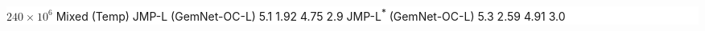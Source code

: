 <th class="ltx_td ltx_align_center ltx_th ltx_th_row ltx_border_t" id="S4.T3.2.2.2.1" rowspan="2" style="padding-left:8.0pt;padding-right:8.0pt;"><span class="ltx_text" id="S4.T3.2.2.2.1.1"><math alttext="240\times 10^{6}" class="ltx_Math" display="inline" id="S4.T3.2.2.2.1.1.m1.1"><semantics id="S4.T3.2.2.2.1.1.m1.1a"><mrow id="S4.T3.2.2.2.1.1.m1.1.1" xref="S4.T3.2.2.2.1.1.m1.1.1.cmml"><mn id="S4.T3.2.2.2.1.1.m1.1.1.2" xref="S4.T3.2.2.2.1.1.m1.1.1.2.cmml">240</mn><mo id="S4.T3.2.2.2.1.1.m1.1.1.1" lspace="0.222em" rspace="0.222em" xref="S4.T3.2.2.2.1.1.m1.1.1.1.cmml">×</mo><msup id="S4.T3.2.2.2.1.1.m1.1.1.3" xref="S4.T3.2.2.2.1.1.m1.1.1.3.cmml"><mn id="S4.T3.2.2.2.1.1.m1.1.1.3.2" xref="S4.T3.2.2.2.1.1.m1.1.1.3.2.cmml">10</mn><mn id="S4.T3.2.2.2.1.1.m1.1.1.3.3" xref="S4.T3.2.2.2.1.1.m1.1.1.3.3.cmml">6</mn></msup></mrow><annotation-xml encoding="MathML-Content" id="S4.T3.2.2.2.1.1.m1.1b"><apply id="S4.T3.2.2.2.1.1.m1.1.1.cmml" xref="S4.T3.2.2.2.1.1.m1.1.1"><times id="S4.T3.2.2.2.1.1.m1.1.1.1.cmml" xref="S4.T3.2.2.2.1.1.m1.1.1.1"></times><cn id="S4.T3.2.2.2.1.1.m1.1.1.2.cmml" type="integer" xref="S4.T3.2.2.2.1.1.m1.1.1.2">240</cn><apply id="S4.T3.2.2.2.1.1.m1.1.1.3.cmml" xref="S4.T3.2.2.2.1.1.m1.1.1.3"><csymbol cd="ambiguous" id="S4.T3.2.2.2.1.1.m1.1.1.3.1.cmml" xref="S4.T3.2.2.2.1.1.m1.1.1.3">superscript</csymbol><cn id="S4.T3.2.2.2.1.1.m1.1.1.3.2.cmml" type="integer" xref="S4.T3.2.2.2.1.1.m1.1.1.3.2">10</cn><cn id="S4.T3.2.2.2.1.1.m1.1.1.3.3.cmml" type="integer" xref="S4.T3.2.2.2.1.1.m1.1.1.3.3">6</cn></apply></apply></annotation-xml><annotation encoding="application/x-tex" id="S4.T3.2.2.2.1.1.m1.1c">240\times 10^{6}</annotation><annotation encoding="application/x-llamapun" id="S4.T3.2.2.2.1.1.m1.1d">240 × 10 start_POSTSUPERSCRIPT 6 end_POSTSUPERSCRIPT</annotation></semantics></math></span></th>
<th class="ltx_td ltx_align_left ltx_th ltx_th_row ltx_border_t" id="S4.T3.2.2.2.2" rowspan="2" style="padding-left:8.0pt;padding-right:8.0pt;"><span class="ltx_text" id="S4.T3.2.2.2.2.1">Mixed (Temp)</span></th>
<td class="ltx_td ltx_align_center ltx_border_t" id="S4.T3.2.2.2.3" style="padding-left:8.0pt;padding-right:8.0pt;">JMP-L (GemNet-OC-L)</td>
<td class="ltx_td ltx_align_center ltx_border_t" id="S4.T3.2.2.2.4" style="padding-left:8.0pt;padding-right:8.0pt;">5.1</td>
<td class="ltx_td ltx_align_center ltx_border_t" id="S4.T3.2.2.2.5" style="padding-left:8.0pt;padding-right:8.0pt;">1.92</td>
<td class="ltx_td ltx_align_center ltx_border_t" id="S4.T3.2.2.2.6" style="padding-left:8.0pt;padding-right:8.0pt;">4.75</td>
<td class="ltx_td ltx_align_center ltx_border_t" id="S4.T3.2.2.2.7" style="padding-left:8.0pt;padding-right:8.0pt;">2.9</td>
</tr>
<tr class="ltx_tr" id="S4.T3.3.3.5.2">
<td class="ltx_td ltx_align_center" id="S4.T3.3.3.5.2.1" style="padding-left:8.0pt;padding-right:8.0pt;">JMP-L<sup class="ltx_sup" id="S4.T3.3.3.5.2.1.1">*</sup> (GemNet-OC-L)</td>
<td class="ltx_td ltx_align_center" id="S4.T3.3.3.5.2.2" style="padding-left:8.0pt;padding-right:8.0pt;">5.3</td>
<td class="ltx_td ltx_align_center" id="S4.T3.3.3.5.2.3" style="padding-left:8.0pt;padding-right:8.0pt;">2.59</td>
<td class="ltx_td ltx_align_center" id="S4.T3.3.3.5.2.4" style="padding-left:8.0pt;padding-right:8.0pt;">4.91</td>
<td class="ltx_td ltx_align_center" id="S4.T3.3.3.5.2.5" style="padding-left:8.0pt;padding-right:8.0pt;">3.0</td>
</tr>
<tr class="ltx_tr" id="S4.T3.3.3.3">